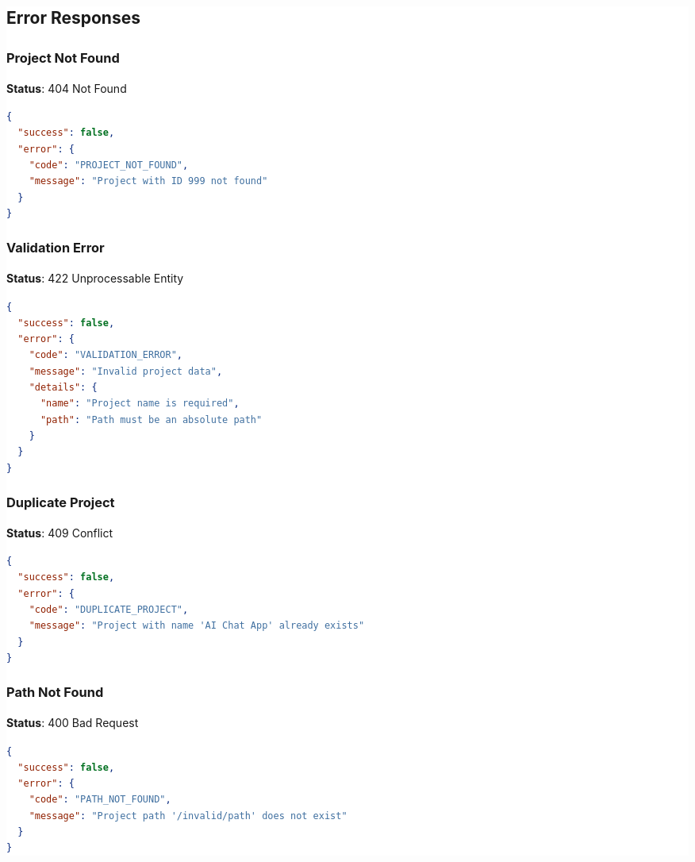 ## Error Responses

### Project Not Found

**Status**: 404 Not Found

```json
{
  "success": false,
  "error": {
    "code": "PROJECT_NOT_FOUND",
    "message": "Project with ID 999 not found"
  }
}
```

### Validation Error

**Status**: 422 Unprocessable Entity

```json
{
  "success": false,
  "error": {
    "code": "VALIDATION_ERROR",
    "message": "Invalid project data",
    "details": {
      "name": "Project name is required",
      "path": "Path must be an absolute path"
    }
  }
}
```

### Duplicate Project

**Status**: 409 Conflict

```json
{
  "success": false,
  "error": {
    "code": "DUPLICATE_PROJECT",
    "message": "Project with name 'AI Chat App' already exists"
  }
}
```

### Path Not Found

**Status**: 400 Bad Request

```json
{
  "success": false,
  "error": {
    "code": "PATH_NOT_FOUND",
    "message": "Project path '/invalid/path' does not exist"
  }
}
```
